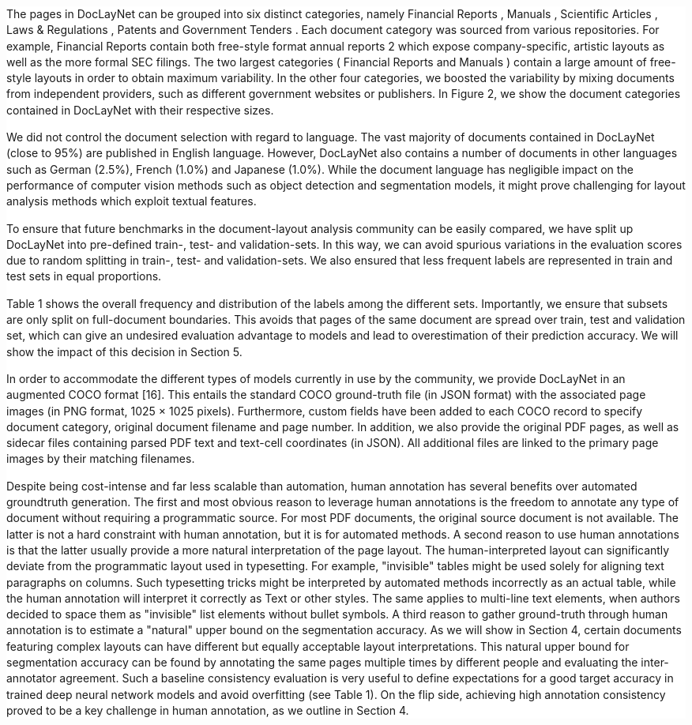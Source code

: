 The pages in DocLayNet can be grouped into six distinct categories, namely Financial Reports , Manuals , Scientific Articles , Laws & Regulations , Patents and Government Tenders . Each document category was sourced from various repositories. For example, Financial Reports contain both free-style format annual reports 2 which expose company-specific, artistic layouts as well as the more formal SEC filings. The two largest categories ( Financial Reports and Manuals ) contain a large amount of free-style layouts in order to obtain maximum variability. In the other four categories, we boosted the variability by mixing documents from independent providers, such as different government websites or publishers. In Figure 2, we show the document categories contained in DocLayNet with their respective sizes.

We did not control the document selection with regard to language. The vast majority of documents contained in DocLayNet (close to 95%) are published in English language. However, DocLayNet also contains a number of documents in other languages such as German (2.5%), French (1.0%) and Japanese (1.0%). While the document language has negligible impact on the performance of computer vision methods such as object detection and segmentation models, it might prove challenging for layout analysis methods which exploit textual features.

To ensure that future benchmarks in the document-layout analysis community can be easily compared, we have split up DocLayNet into pre-defined train-, test- and validation-sets. In this way, we can avoid spurious variations in the evaluation scores due to random splitting in train-, test- and validation-sets. We also ensured that less frequent labels are represented in train and test sets in equal proportions.

Table 1 shows the overall frequency and distribution of the labels among the different sets. Importantly, we ensure that subsets are only split on full-document boundaries. This avoids that pages of the same document are spread over train, test and validation set, which can give an undesired evaluation advantage to models and lead to overestimation of their prediction accuracy. We will show the impact of this decision in Section 5.

In order to accommodate the different types of models currently in use by the community, we provide DocLayNet in an augmented COCO format [16]. This entails the standard COCO ground-truth file (in JSON format) with the associated page images (in PNG format, 1025 × 1025 pixels). Furthermore, custom fields have been added to each COCO record to specify document category, original document filename and page number. In addition, we also provide the original PDF pages, as well as sidecar files containing parsed PDF text and text-cell coordinates (in JSON). All additional files are linked to the primary page images by their matching filenames.

Despite being cost-intense and far less scalable than automation, human annotation has several benefits over automated groundtruth generation. The first and most obvious reason to leverage human annotations is the freedom to annotate any type of document without requiring a programmatic source. For most PDF documents, the original source document is not available. The latter is not a hard constraint with human annotation, but it is for automated methods. A second reason to use human annotations is that the latter usually provide a more natural interpretation of the page layout. The human-interpreted layout can significantly deviate from the programmatic layout used in typesetting. For example, "invisible" tables might be used solely for aligning text paragraphs on columns. Such typesetting tricks might be interpreted by automated methods incorrectly as an actual table, while the human annotation will interpret it correctly as Text or other styles. The same applies to multi-line text elements, when authors decided to space them as "invisible" list elements without bullet symbols. A third reason to gather ground-truth through human annotation is to estimate a "natural" upper bound on the segmentation accuracy. As we will show in Section 4, certain documents featuring complex layouts can have different but equally acceptable layout interpretations. This natural upper bound for segmentation accuracy can be found by annotating the same pages multiple times by different people and evaluating the inter-annotator agreement. Such a baseline consistency evaluation is very useful to define expectations for a good target accuracy in trained deep neural network models and avoid overfitting (see Table 1). On the flip side, achieving high annotation consistency proved to be a key challenge in human annotation, as we outline in Section 4.
